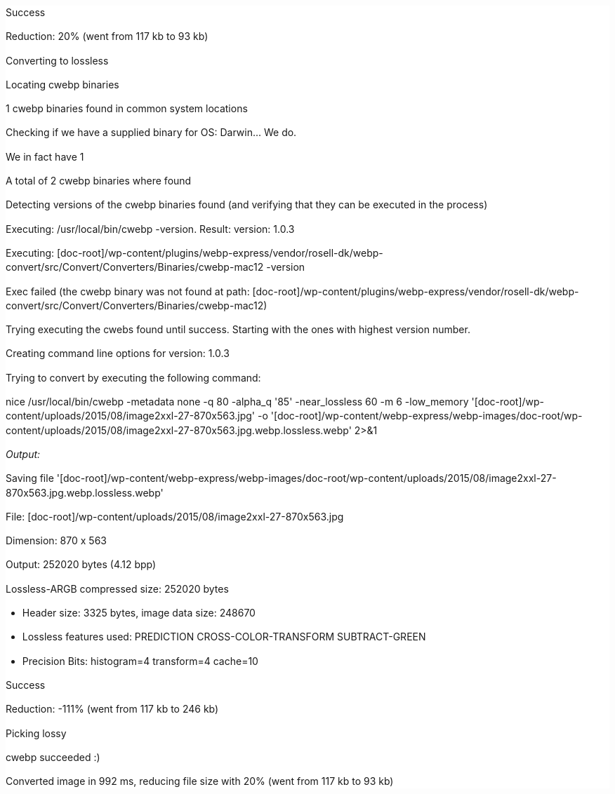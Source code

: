 Success

Reduction: 20% (went from 117 kb to 93 kb)


Converting to lossless

Locating cwebp binaries

1 cwebp binaries found in common system locations

Checking if we have a supplied binary for OS: Darwin... We do.

We in fact have 1

A total of 2 cwebp binaries where found

Detecting versions of the cwebp binaries found (and verifying that they can be executed in the process)

Executing: /usr/local/bin/cwebp -version. Result: version: 1.0.3

Executing: [doc-root]/wp-content/plugins/webp-express/vendor/rosell-dk/webp-convert/src/Convert/Converters/Binaries/cwebp-mac12 -version

Exec failed (the cwebp binary was not found at path: [doc-root]/wp-content/plugins/webp-express/vendor/rosell-dk/webp-convert/src/Convert/Converters/Binaries/cwebp-mac12)

Trying executing the cwebs found until success. Starting with the ones with highest version number.

Creating command line options for version: 1.0.3

Trying to convert by executing the following command:

nice /usr/local/bin/cwebp -metadata none -q 80 -alpha_q '85' -near_lossless 60 -m 6 -low_memory '[doc-root]/wp-content/uploads/2015/08/image2xxl-27-870x563.jpg' -o '[doc-root]/wp-content/webp-express/webp-images/doc-root/wp-content/uploads/2015/08/image2xxl-27-870x563.jpg.webp.lossless.webp' 2>&1


*Output:* 

Saving file '[doc-root]/wp-content/webp-express/webp-images/doc-root/wp-content/uploads/2015/08/image2xxl-27-870x563.jpg.webp.lossless.webp'

File:      [doc-root]/wp-content/uploads/2015/08/image2xxl-27-870x563.jpg

Dimension: 870 x 563

Output:    252020 bytes (4.12 bpp)

Lossless-ARGB compressed size: 252020 bytes

  * Header size: 3325 bytes, image data size: 248670

  * Lossless features used: PREDICTION CROSS-COLOR-TRANSFORM SUBTRACT-GREEN

  * Precision Bits: histogram=4 transform=4 cache=10


Success

Reduction: -111% (went from 117 kb to 246 kb)


Picking lossy

cwebp succeeded :)


Converted image in 992 ms, reducing file size with 20% (went from 117 kb to 93 kb)

